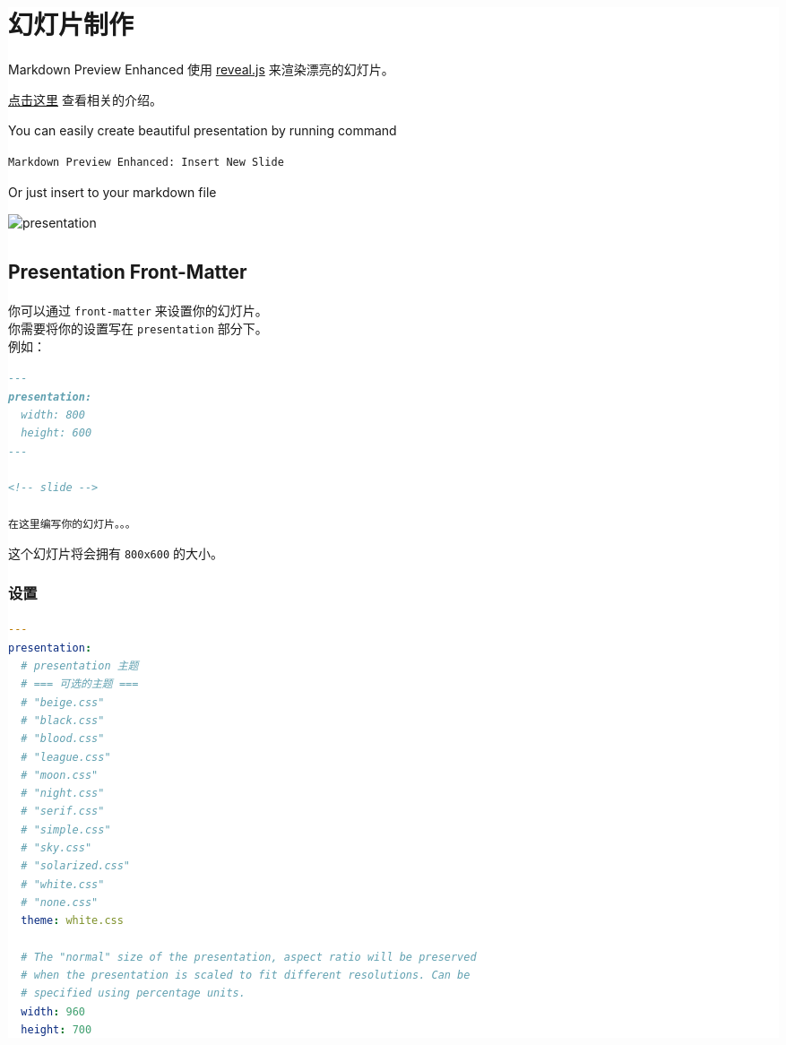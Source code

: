 # 幻灯片制作


Markdown Preview Enhanced 使用 [reveal.js](https://github.com/hakimel/reveal.js) 来渲染漂亮的幻灯片。

[点击这里](https://rawgit.com/shd101wyy/markdown-preview-enhanced/master/docs/presentation-intro.html) 查看相关的介绍。

You can easily create beautiful presentation by running command

`Markdown Preview Enhanced: Insert New Slide`

Or just insert to your markdown file

![presentation](https://user-images.githubusercontent.com/1908863/28202176-caf103c4-6839-11e7-8776-942679f3698b.gif)


## Presentation Front-Matter

你可以通过 `front-matter` 来设置你的幻灯片。  
你需要将你的设置写在 `presentation` 部分下。  
例如：

```markdown
---
presentation:
  width: 800
  height: 600
---

<!-- slide -->

在这里编写你的幻灯片。。。
```

这个幻灯片将会拥有 `800x600` 的大小。




### 设置


```yaml
---
presentation:
  # presentation 主题
  # === 可选的主题 ===
  # "beige.css"
  # "black.css"
  # "blood.css"
  # "league.css"
  # "moon.css"
  # "night.css"
  # "serif.css"
  # "simple.css"
  # "sky.css"
  # "solarized.css"
  # "white.css"
  # "none.css"
  theme: white.css

  # The "normal" size of the presentation, aspect ratio will be preserved
  # when the presentation is scaled to fit different resolutions. Can be
  # specified using percentage units.
  width: 960
  height: 700

```